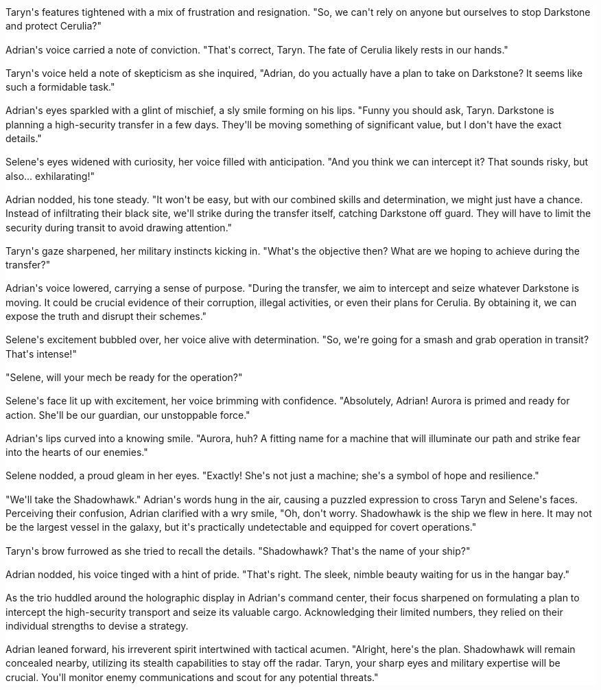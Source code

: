 Taryn's features tightened with a mix of frustration and resignation. "So, we can't rely on anyone but ourselves to stop Darkstone and protect Cerulia?"

Adrian's voice carried a note of conviction. "That's correct, Taryn. The fate of Cerulia likely rests in our hands."

Taryn's voice held a note of skepticism as she inquired, "Adrian, do you actually have a plan to take on Darkstone? It seems like such a formidable task."

Adrian's eyes sparkled with a glint of mischief, a sly smile forming on his lips. "Funny you should ask, Taryn. Darkstone is planning a high-security transfer in a few days. They'll be moving something of significant value, but I don't have the exact details."

Selene's eyes widened with curiosity, her voice filled with anticipation. "And you think we can intercept it? That sounds risky, but also... exhilarating!"

Adrian nodded, his tone steady. "It won't be easy, but with our combined skills and determination, we might just have a chance. Instead of infiltrating their black site, we'll strike during the transfer itself, catching Darkstone off guard. They will have to limit the security during transit to avoid drawing attention."

Taryn's gaze sharpened, her military instincts kicking in. "What's the objective then? What are we hoping to achieve during the transfer?"

Adrian's voice lowered, carrying a sense of purpose. "During the transfer, we aim to intercept and seize whatever Darkstone is moving. It could be crucial evidence of their corruption, illegal activities, or even their plans for Cerulia. By obtaining it, we can expose the truth and disrupt their schemes."

Selene's excitement bubbled over, her voice alive with determination. "So, we're going for a smash and grab operation in transit? That's intense!"

"Selene, will your mech be ready for the operation?"

Selene's face lit up with excitement, her voice brimming with confidence. "Absolutely, Adrian! Aurora is primed and ready for action. She'll be our guardian, our unstoppable force."

Adrian's lips curved into a knowing smile. "Aurora, huh? A fitting name for a machine that will illuminate our path and strike fear into the hearts of our enemies."

Selene nodded, a proud gleam in her eyes. "Exactly! She's not just a machine; she's a symbol of hope and resilience."

"We'll take the Shadowhawk." Adrian's words hung in the air, causing a puzzled expression to cross Taryn and Selene's faces. Perceiving their confusion, Adrian clarified with a wry smile, "Oh, don't worry. Shadowhawk is the ship we flew in here. It may not be the largest vessel in the galaxy, but it's practically undetectable and equipped for covert operations."

Taryn's brow furrowed as she tried to recall the details. "Shadowhawk? That's the name of your ship?"

Adrian nodded, his voice tinged with a hint of pride. "That's right. The sleek, nimble beauty waiting for us in the hangar bay."

As the trio huddled around the holographic display in Adrian's command center, their focus sharpened on formulating a plan to intercept the high-security transport and seize its valuable cargo. Acknowledging their limited numbers, they relied on their individual strengths to devise a strategy.

Adrian leaned forward, his irreverent spirit intertwined with tactical acumen. "Alright, here's the plan. Shadowhawk will remain concealed nearby, utilizing its stealth capabilities to stay off the radar. Taryn, your sharp eyes and military expertise will be crucial. You'll monitor enemy communications and scout for any potential threats."
